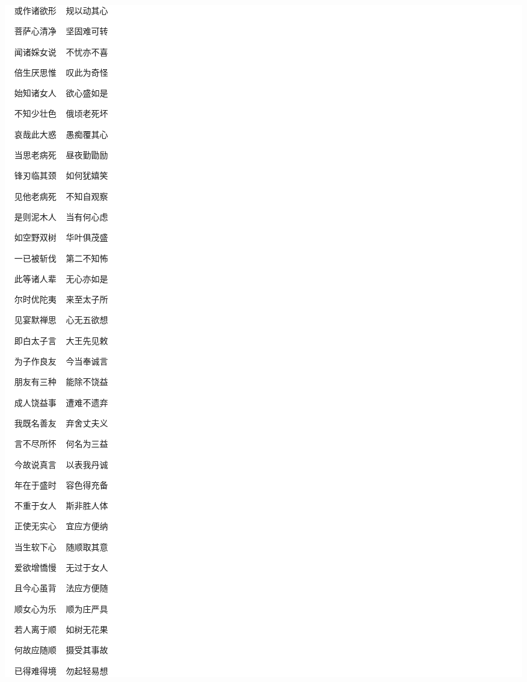 &nbsp;&nbsp;&nbsp;&nbsp;或作诸欲形&nbsp;&nbsp;&nbsp;&nbsp;规以动其心

&nbsp;&nbsp;&nbsp;&nbsp;菩萨心清净&nbsp;&nbsp;&nbsp;&nbsp;坚固难可转

&nbsp;&nbsp;&nbsp;&nbsp;闻诸婇女说&nbsp;&nbsp;&nbsp;&nbsp;不忧亦不喜

&nbsp;&nbsp;&nbsp;&nbsp;倍生厌思惟&nbsp;&nbsp;&nbsp;&nbsp;叹此为奇怪

&nbsp;&nbsp;&nbsp;&nbsp;始知诸女人&nbsp;&nbsp;&nbsp;&nbsp;欲心盛如是

&nbsp;&nbsp;&nbsp;&nbsp;不知少壮色&nbsp;&nbsp;&nbsp;&nbsp;俄顷老死坏

&nbsp;&nbsp;&nbsp;&nbsp;哀哉此大惑&nbsp;&nbsp;&nbsp;&nbsp;愚痴覆其心

&nbsp;&nbsp;&nbsp;&nbsp;当思老病死&nbsp;&nbsp;&nbsp;&nbsp;昼夜勤勖励

&nbsp;&nbsp;&nbsp;&nbsp;锋刃临其颈&nbsp;&nbsp;&nbsp;&nbsp;如何犹嬉笑

&nbsp;&nbsp;&nbsp;&nbsp;见他老病死&nbsp;&nbsp;&nbsp;&nbsp;不知自观察

&nbsp;&nbsp;&nbsp;&nbsp;是则泥木人&nbsp;&nbsp;&nbsp;&nbsp;当有何心虑

&nbsp;&nbsp;&nbsp;&nbsp;如空野双树&nbsp;&nbsp;&nbsp;&nbsp;华叶俱茂盛

&nbsp;&nbsp;&nbsp;&nbsp;一已被斩伐&nbsp;&nbsp;&nbsp;&nbsp;第二不知怖

&nbsp;&nbsp;&nbsp;&nbsp;此等诸人辈&nbsp;&nbsp;&nbsp;&nbsp;无心亦如是

&nbsp;&nbsp;&nbsp;&nbsp;尔时优陀夷&nbsp;&nbsp;&nbsp;&nbsp;来至太子所

&nbsp;&nbsp;&nbsp;&nbsp;见宴默禅思&nbsp;&nbsp;&nbsp;&nbsp;心无五欲想

&nbsp;&nbsp;&nbsp;&nbsp;即白太子言&nbsp;&nbsp;&nbsp;&nbsp;大王先见敕

&nbsp;&nbsp;&nbsp;&nbsp;为子作良友&nbsp;&nbsp;&nbsp;&nbsp;今当奉诚言

&nbsp;&nbsp;&nbsp;&nbsp;朋友有三种&nbsp;&nbsp;&nbsp;&nbsp;能除不饶益

&nbsp;&nbsp;&nbsp;&nbsp;成人饶益事&nbsp;&nbsp;&nbsp;&nbsp;遭难不遗弃

&nbsp;&nbsp;&nbsp;&nbsp;我既名善友&nbsp;&nbsp;&nbsp;&nbsp;弃舍丈夫义

&nbsp;&nbsp;&nbsp;&nbsp;言不尽所怀&nbsp;&nbsp;&nbsp;&nbsp;何名为三益

&nbsp;&nbsp;&nbsp;&nbsp;今故说真言&nbsp;&nbsp;&nbsp;&nbsp;以表我丹诚

&nbsp;&nbsp;&nbsp;&nbsp;年在于盛时&nbsp;&nbsp;&nbsp;&nbsp;容色得充备

&nbsp;&nbsp;&nbsp;&nbsp;不重于女人&nbsp;&nbsp;&nbsp;&nbsp;斯非胜人体

&nbsp;&nbsp;&nbsp;&nbsp;正使无实心&nbsp;&nbsp;&nbsp;&nbsp;宜应方便纳

&nbsp;&nbsp;&nbsp;&nbsp;当生软下心&nbsp;&nbsp;&nbsp;&nbsp;随顺取其意

&nbsp;&nbsp;&nbsp;&nbsp;爱欲增憍慢&nbsp;&nbsp;&nbsp;&nbsp;无过于女人

&nbsp;&nbsp;&nbsp;&nbsp;且今心虽背&nbsp;&nbsp;&nbsp;&nbsp;法应方便随

&nbsp;&nbsp;&nbsp;&nbsp;顺女心为乐&nbsp;&nbsp;&nbsp;&nbsp;顺为庄严具

&nbsp;&nbsp;&nbsp;&nbsp;若人离于顺&nbsp;&nbsp;&nbsp;&nbsp;如树无花果

&nbsp;&nbsp;&nbsp;&nbsp;何故应随顺&nbsp;&nbsp;&nbsp;&nbsp;摄受其事故

&nbsp;&nbsp;&nbsp;&nbsp;已得难得境&nbsp;&nbsp;&nbsp;&nbsp;勿起轻易想

